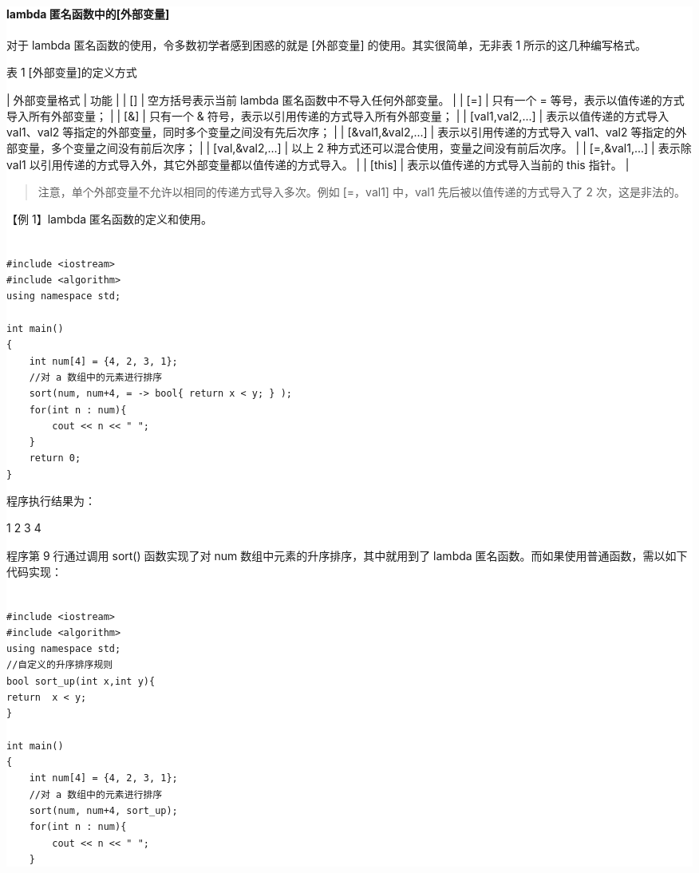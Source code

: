 #### lambda 匿名函数中的[外部变量]

对于 lambda 匿名函数的使用，令多数初学者感到困惑的就是 [外部变量] 的使用。其实很简单，无非表 1 所示的这几种编写格式。

表 1 [外部变量]的定义方式

| 外部变量格式 | 功能 |
| [] | 空方括号表示当前 lambda 匿名函数中不导入任何外部变量。 |
| [=] | 只有一个 = 等号，表示以值传递的方式导入所有外部变量； |
| [&] | 只有一个 & 符号，表示以引用传递的方式导入所有外部变量； |
| [val1,val2,...] | 表示以值传递的方式导入 val1、val2 等指定的外部变量，同时多个变量之间没有先后次序； |
| [&val1,&val2,...] | 表示以引用传递的方式导入 val1、val2 等指定的外部变量，多个变量之间没有前后次序； |
| [val,&val2,...] | 以上 2 种方式还可以混合使用，变量之间没有前后次序。 |
| [=,&val1,...] | 表示除 val1 以引用传递的方式导入外，其它外部变量都以值传递的方式导入。 |
| [this] | 表示以值传递的方式导入当前的 this 指针。 |

> 注意，单个外部变量不允许以相同的传递方式导入多次。例如 [=，val1] 中，val1 先后被以值传递的方式导入了 2 次，这是非法的。

【例 1】lambda 匿名函数的定义和使用。

```

#include <iostream>
#include <algorithm>
using namespace std;

int main()
{
    int num[4] = {4, 2, 3, 1};
    //对 a 数组中的元素进行排序
    sort(num, num+4, = -> bool{ return x < y; } );
    for(int n : num){
        cout << n << " ";
    }
    return 0;
}
```

程序执行结果为：

1 2 3 4

程序第 9 行通过调用 sort() 函数实现了对 num 数组中元素的升序排序，其中就用到了 lambda 匿名函数。而如果使用普通函数，需以如下代码实现：

```

#include <iostream>
#include <algorithm>
using namespace std;
//自定义的升序排序规则
bool sort_up(int x,int y){
return  x < y;
}

int main()
{
    int num[4] = {4, 2, 3, 1};
    //对 a 数组中的元素进行排序
    sort(num, num+4, sort_up);
    for(int n : num){
        cout << n << " ";
    }
```